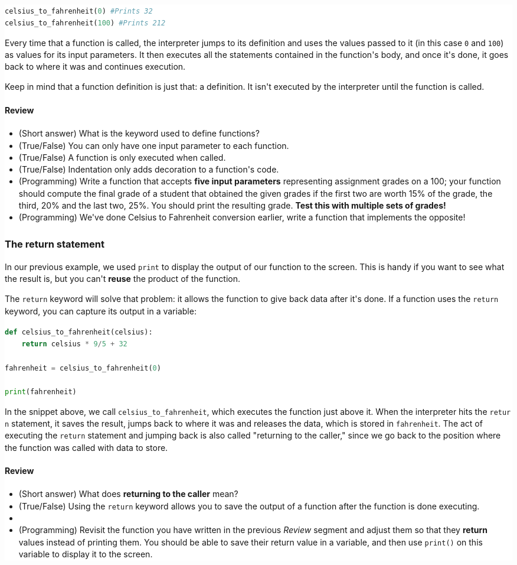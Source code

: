 ```python
celsius_to_fahrenheit(0) #Prints 32
celsius_to_fahrenheit(100) #Prints 212
```

Every time that a function is called, the interpreter jumps to its definition and uses the values passed to it (in this case `0` and `100`) as values for its input parameters. It then executes all the statements contained in the function's body, and once it's done, it goes back to where it was and continues execution.

Keep in mind that a function definition is just that: a definition. It isn't executed by the interpreter until the function is called.

#### Review

- (Short answer) What is the keyword used to define functions?
- (True/False) You can only have one input parameter to each function.
- (True/False) A function is only executed when called.
- (True/False) Indentation only adds decoration to a function's code.
- (Programming) Write a function that accepts __five input parameters__ representing assignment grades on a 100; your function should compute the final grade of a student that obtained the given grades if the first two are worth 15% of the grade, the third, 20% and the last two, 25%. You should print the resulting grade. __Test this with multiple sets of grades!__
- (Programming) We've done Celsius to Fahrenheit conversion earlier, write a function that implements the opposite!

### The return statement

In our previous example, we used `print` to display the output of our function to the screen. This is handy if you want to see what the result is, but you can't __reuse__ the product of the function.

The `return` keyword will solve that problem: it allows the function to give back data after it's done. If a function uses the `return` keyword, you can capture its output in a variable:

```python
def celsius_to_fahrenheit(celsius):
	return celsius * 9/5 + 32

fahrenheit = celsius_to_fahrenheit(0)

print(fahrenheit)
```

In the snippet above, we call `celsius_to_fahrenheit`, which executes the function just above it. When the interpreter hits the `return` statement, it saves the result, jumps back to where it was and releases the data, which is stored in `fahrenheit`. The act of executing the `return` statement and jumping back is also called "returning to the caller," since we go back to the position where the function was called with data to store.

#### Review

- (Short answer) What does __returning to the caller__ mean?
- (True/False) Using the `return` keyword allows you to save the output of a function after the function is done executing.
- 
- (Programming) Revisit the function you have written in the previous _Review_ segment and adjust them so that they __return__ values instead of printing them. You should be able to save their return value in a variable, and then use `print()` on this variable to display it to the screen.
